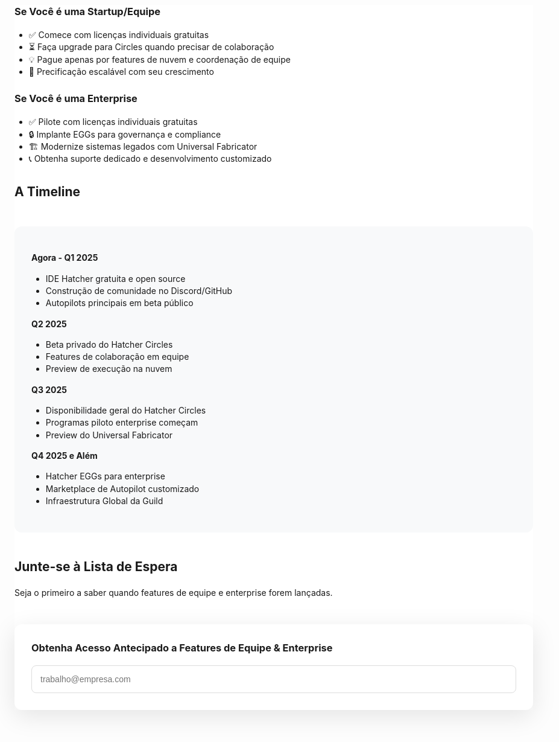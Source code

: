### Se Você é uma Startup/Equipe

- ✅ Comece com licenças individuais gratuitas
- ⏳ Faça upgrade para Circles quando precisar de colaboração
- 💡 Pague apenas por features de nuvem e coordenação de equipe
- 🚀 Precificação escalável com seu crescimento

### Se Você é uma Enterprise

- ✅ Pilote com licenças individuais gratuitas
- 🔒 Implante EGGs para governança e compliance
- 🏗️ Modernize sistemas legados com Universal Fabricator
- 📞 Obtenha suporte dedicado e desenvolvimento customizado

## A Timeline

<div style="background: #f8f9fa; padding: 2rem; border-radius: 12px; margin: 3rem 0;">

**Agora - Q1 2025**

- IDE Hatcher gratuita e open source
- Construção de comunidade no Discord/GitHub
- Autopilots principais em beta público

**Q2 2025**

- Beta privado do Hatcher Circles
- Features de colaboração em equipe
- Preview de execução na nuvem

**Q3 2025**

- Disponibilidade geral do Hatcher Circles
- Programas piloto enterprise começam
- Preview do Universal Fabricator

**Q4 2025 e Além**

- Hatcher EGGs para enterprise
- Marketplace de Autopilot customizado
- Infraestrutura Global da Guild

</div>

## Junte-se à Lista de Espera

Seja o primeiro a saber quando features de equipe e enterprise forem lançadas.

<div style="background: white; padding: 2rem; border-radius: 12px; box-shadow: 0 10px 40px rgba(0,0,0,0.1); margin: 3rem 0;">
  <h3 style="margin-top: 0;">Obtenha Acesso Antecipado a Features de Equipe & Enterprise</h3>

  <form style="display: grid; gap: 1rem;">
    <input type="email" placeholder="trabalho@empresa.com" style="padding: 1rem; border: 1px solid #ddd; border-radius: 8px; font-size: 1rem;">
